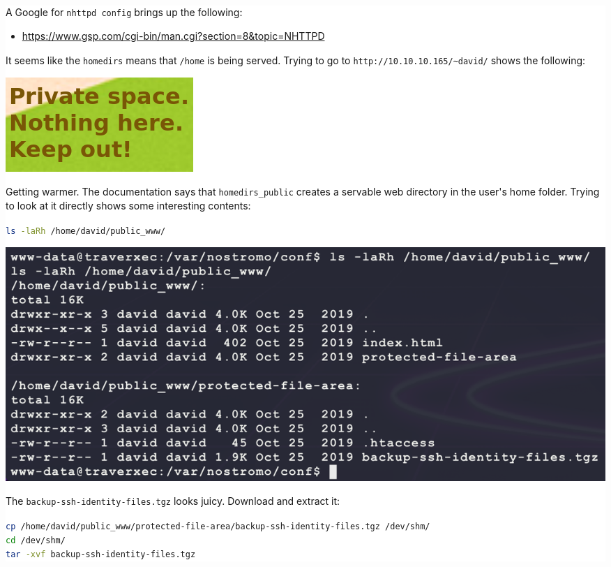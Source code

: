 A Google for `nhttpd config` brings up the following:

- https://www.gsp.com/cgi-bin/man.cgi?section=8&topic=NHTTPD

It seems like the `homedirs` means that `/home` is being served. Trying to go to `http://10.10.10.165/~david/` shows the following:

![web2](./traverxec/web2.png)

Getting warmer. The documentation says that `homedirs_public` creates a servable web directory in the user's home folder. Trying to look at it directly shows some interesting contents:

```bash
ls -laRh /home/david/public_www/
```

![user4](./traverxec/user4.png)

The `backup-ssh-identity-files.tgz` looks juicy. Download and extract it:

```bash
cp /home/david/public_www/protected-file-area/backup-ssh-identity-files.tgz /dev/shm/
cd /dev/shm/
tar -xvf backup-ssh-identity-files.tgz
```
